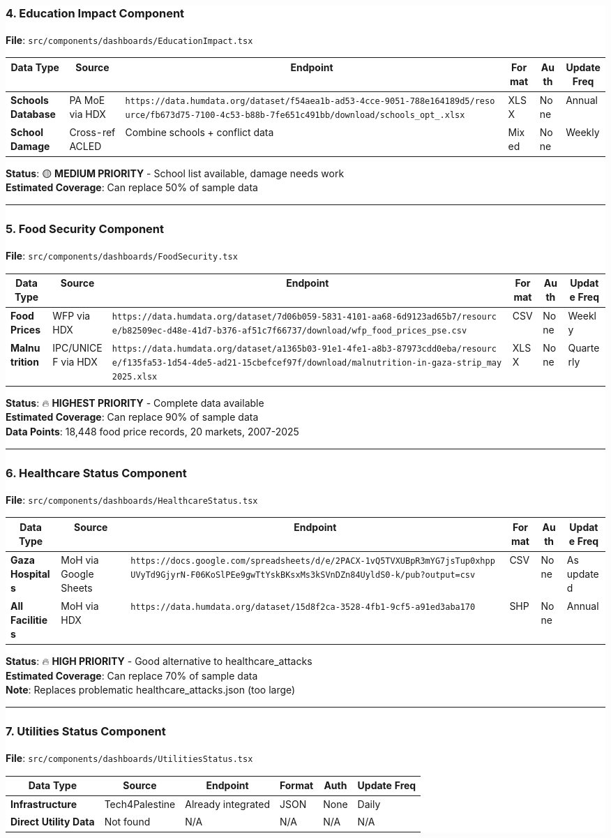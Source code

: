 
### 4. Education Impact Component
**File**: `src/components/dashboards/EducationImpact.tsx`

| Data Type | Source | Endpoint | Format | Auth | Update Freq |
|-----------|--------|----------|--------|------|-------------|
| **Schools Database** | PA MoE via HDX | `https://data.humdata.org/dataset/f54aea1b-ad53-4cce-9051-788e164189d5/resource/fb673d75-7100-4c53-b88b-7fe651c491bb/download/schools_opt_.xlsx` | XLSX | None | Annual |
| **School Damage** | Cross-ref ACLED | Combine schools + conflict data | Mixed | None | Weekly |

**Status**: 🟡 **MEDIUM PRIORITY** - School list available, damage needs work  
**Estimated Coverage**: Can replace 50% of sample data

---

### 5. Food Security Component
**File**: `src/components/dashboards/FoodSecurity.tsx`

| Data Type | Source | Endpoint | Format | Auth | Update Freq |
|-----------|--------|----------|--------|------|-------------|
| **Food Prices** | WFP via HDX | `https://data.humdata.org/dataset/7d06b059-5831-4101-aa68-6d9123ad65b7/resource/b82509ec-d48e-41d7-b376-af51c7f66737/download/wfp_food_prices_pse.csv` | CSV | None | Weekly |
| **Malnutrition** | IPC/UNICEF via HDX | `https://data.humdata.org/dataset/a1365b03-91e1-4fe1-a8b3-87973cdd0eba/resource/f135fa53-1d54-4de5-ad21-15cbefcef97f/download/malnutrition-in-gaza-strip_may2025.xlsx` | XLSX | None | Quarterly |

**Status**: 🔥 **HIGHEST PRIORITY** - Complete data available  
**Estimated Coverage**: Can replace 90% of sample data  
**Data Points**: 18,448 food price records, 20 markets, 2007-2025

---

### 6. Healthcare Status Component
**File**: `src/components/dashboards/HealthcareStatus.tsx`

| Data Type | Source | Endpoint | Format | Auth | Update Freq |
|-----------|--------|----------|--------|------|-------------|
| **Gaza Hospitals** | MoH via Google Sheets | `https://docs.google.com/spreadsheets/d/e/2PACX-1vQ5TVXUBpR3mYG7jsTup0xhppUVyTd9GjyrN-F06KoSlPEe9gwTtYskBKsxMs3kSVnDZn84UyldS0-k/pub?output=csv` | CSV | None | As updated |
| **All Facilities** | MoH via HDX | `https://data.humdata.org/dataset/15d8f2ca-3528-4fb1-9cf5-a91ed3aba170` | SHP | None | Annual |

**Status**: 🔥 **HIGH PRIORITY** - Good alternative to healthcare_attacks  
**Estimated Coverage**: Can replace 70% of sample data  
**Note**: Replaces problematic healthcare_attacks.json (too large)

---

### 7. Utilities Status Component
**File**: `src/components/dashboards/UtilitiesStatus.tsx`

| Data Type | Source | Endpoint | Format | Auth | Update Freq |
|-----------|--------|----------|--------|------|-------------|
| **Infrastructure** | Tech4Palestine | Already integrated | JSON | None | Daily |
| **Direct Utility Data** | Not found | N/A | N/A | N/A | N/A |
